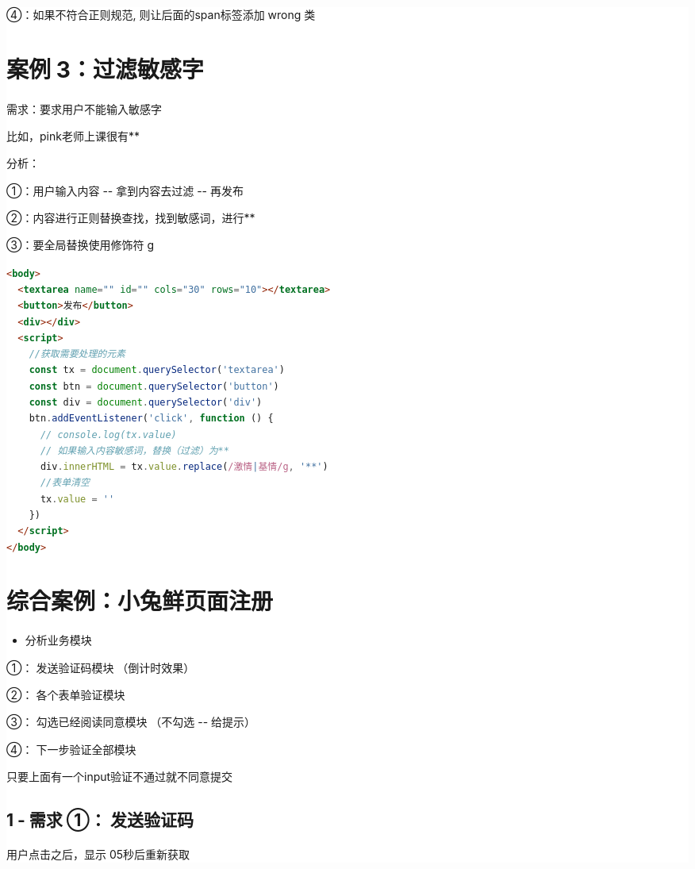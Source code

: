 ④：如果不符合正则规范, 则让后面的span标签添加 wrong 类

# 案例 3：过滤敏感字 

需求：要求用户不能输入敏感字 

比如，pink老师上课很有** 

分析： 

①：用户输入内容  -- 拿到内容去过滤 -- 再发布

②：内容进行正则替换查找，找到敏感词，进行** 

③：要全局替换使用修饰符 g

~~~html
<body>
  <textarea name="" id="" cols="30" rows="10"></textarea>
  <button>发布</button>
  <div></div>
  <script>
    //获取需要处理的元素
    const tx = document.querySelector('textarea')
    const btn = document.querySelector('button')
    const div = document.querySelector('div')
    btn.addEventListener('click', function () {
      // console.log(tx.value)
      // 如果输入内容敏感词，替换（过滤）为**
      div.innerHTML = tx.value.replace(/激情|基情/g, '**')
      //表单清空
      tx.value = ''
    })
  </script>
</body>
~~~

# 综合案例：小兔鲜页面注册

- 分析业务模块 


①： 发送验证码模块  （倒计时效果）

②： 各个表单验证模块 

③： 勾选已经阅读同意模块 （不勾选 -- 给提示）

④： 下一步验证全部模块 

只要上面有一个input验证不通过就不同意提交

## 1 - 需求 ①： 发送验证码 

用户点击之后，显示 05秒后重新获取 
